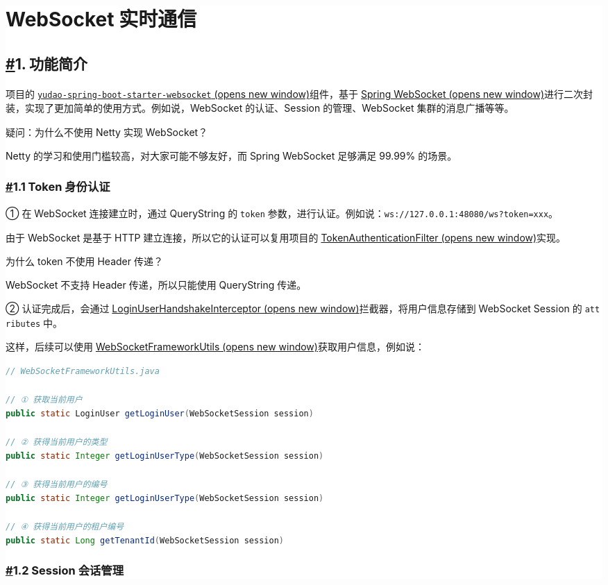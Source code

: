 # WebSocket 实时通信

## [#](https://doc.iocoder.cn/websocket/#_1-功能简介)1. 功能简介

项目的 [`yudao-spring-boot-starter-websocket` (opens new window)](https://github.com/YunaiV/ruoyi-vue-pro/tree/master/yudao-framework/yudao-spring-boot-starter-websocket)组件，基于 [Spring WebSocket (opens new window)](https://docs.spring.io/spring-framework/docs/current/reference/html/web.html#websocket)进行二次封装，实现了更加简单的使用方式。例如说，WebSocket 的认证、Session 的管理、WebSocket 集群的消息广播等等。

疑问：为什么不使用 Netty 实现 WebSocket？

Netty 的学习和使用门槛较高，对大家可能不够友好，而 Spring WebSocket 足够满足 99.99% 的场景。

### [#](https://doc.iocoder.cn/websocket/#_1-1-token-身份认证)1.1 Token 身份认证

① 在 WebSocket 连接建立时，通过 QueryString 的 `token` 参数，进行认证。例如说：`ws://127.0.0.1:48080/ws?token=xxx`。

由于 WebSocket 是基于 HTTP 建立连接，所以它的认证可以复用项目的 [TokenAuthenticationFilter (opens new window)](https://github.com/YunaiV/ruoyi-vue-pro/blob/master/yudao-framework/yudao-spring-boot-starter-security/src/main/java/cn/iocoder/yudao/framework/security/core/filter/TokenAuthenticationFilter.java)实现。

为什么 token 不使用 Header 传递？

WebSocket 不支持 Header 传递，所以只能使用 QueryString 传递。

② 认证完成后，会通过 [LoginUserHandshakeInterceptor (opens new window)](https://github.com/YunaiV/ruoyi-vue-pro/blob/master/yudao-framework/yudao-spring-boot-starter-websocket/src/main/java/cn/iocoder/yudao/framework/websocket/core/security/LoginUserHandshakeInterceptor.java)拦截器，将用户信息存储到 WebSocket Session 的 `attributes` 中。

这样，后续可以使用 [WebSocketFrameworkUtils (opens new window)](https://github.com/YunaiV/ruoyi-vue-pro/blob/master/yudao-framework/yudao-spring-boot-starter-websocket/src/main/java/cn/iocoder/yudao/framework/websocket/core/util/WebSocketFrameworkUtils.java)获取用户信息，例如说：

```java
// WebSocketFrameworkUtils.java

// ① 获取当前用户
public static LoginUser getLoginUser(WebSocketSession session)

// ② 获得当前用户的类型
public static Integer getLoginUserType(WebSocketSession session)

// ③ 获得当前用户的编号
public static Integer getLoginUserType(WebSocketSession session)

// ④ 获得当前用户的租户编号
public static Long getTenantId(WebSocketSession session)
```

### [#](https://doc.iocoder.cn/websocket/#_1-2-session-会话管理)1.2 Session 会话管理
